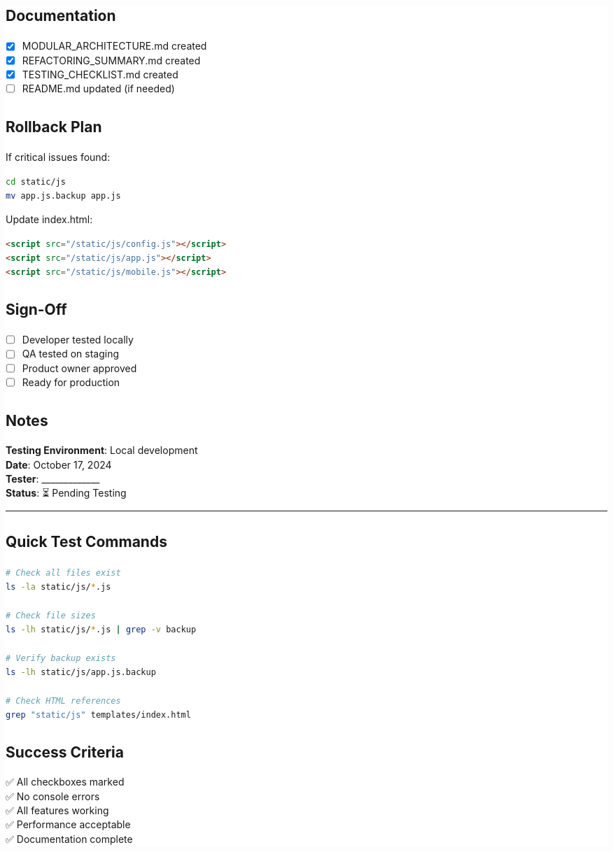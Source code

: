 ## Documentation

- [x] MODULAR_ARCHITECTURE.md created
- [x] REFACTORING_SUMMARY.md created
- [x] TESTING_CHECKLIST.md created
- [ ] README.md updated (if needed)

## Rollback Plan

If critical issues found:
```bash
cd static/js
mv app.js.backup app.js
```

Update index.html:
```html
<script src="/static/js/config.js"></script>
<script src="/static/js/app.js"></script>
<script src="/static/js/mobile.js"></script>
```

## Sign-Off

- [ ] Developer tested locally
- [ ] QA tested on staging
- [ ] Product owner approved
- [ ] Ready for production

## Notes

**Testing Environment**: Local development  
**Date**: October 17, 2024  
**Tester**: _____________  
**Status**: ⏳ Pending Testing

---

## Quick Test Commands

```bash
# Check all files exist
ls -la static/js/*.js

# Check file sizes
ls -lh static/js/*.js | grep -v backup

# Verify backup exists
ls -lh static/js/app.js.backup

# Check HTML references
grep "static/js" templates/index.html
```

## Success Criteria

✅ All checkboxes marked  
✅ No console errors  
✅ All features working  
✅ Performance acceptable  
✅ Documentation complete
